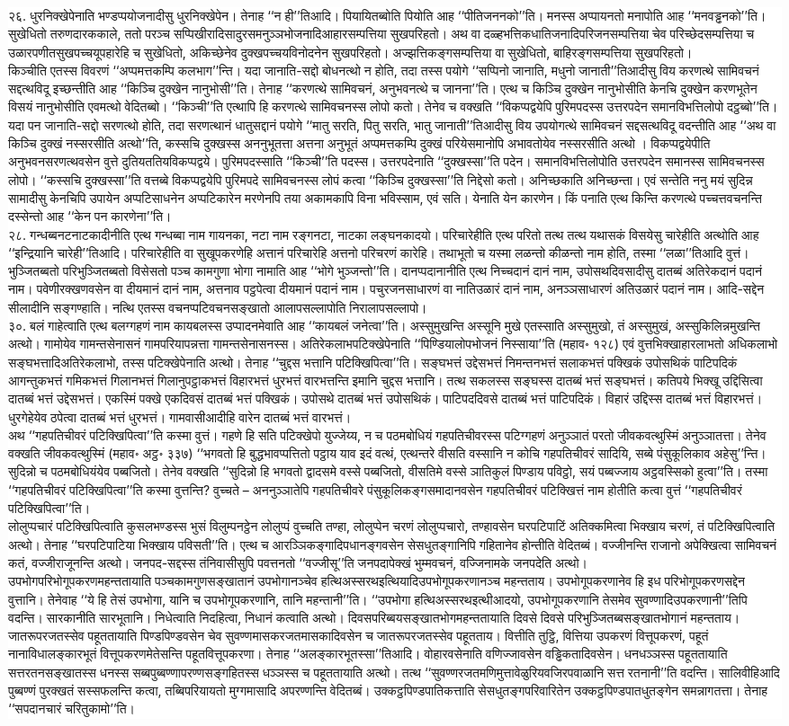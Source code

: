 २६. धुरनिक्खेपेनाति भण्डप्पयोजनादीसु धुरनिक्खेपेन। तेनाह ‘‘न ही’’तिआदि। पियायितब्बोति पियोति आह ‘‘पीतिजननको’’ति। मनस्स अप्पायनतो मनापोति आह ‘‘मनवड्ढनको’’ति। सुखेधितो तरुणदारककाले, ततो परञ्च सप्पिखीरादिसादुरसमनुञ्ञभोजनादिआहारसम्पत्तिया सुखपरिहतो। अथ वा दळ्हभत्तिकधातिजनादिपरिजनसम्पत्तिया चेव परिच्छेदसम्पत्तिया च उळारपणीतसुखपच्चयूपहारेहि च सुखेधितो, अकिच्छेनेव दुक्खपच्चयविनोदनेन सुखपरिहतो। अज्झत्तिकङ्गसम्पत्तिया वा सुखेधितो, बाहिरङ्गसम्पत्तिया सुखपरिहतो।  
किञ्चीति एतस्स विवरणं ‘‘अप्पमत्तकम्पि कलभाग’’न्ति। यदा जानाति-सद्दो बोधनत्थो न होति, तदा तस्स पयोगे ‘‘सप्पिनो जानाति, मधुनो जानाती’’तिआदीसु विय करणत्थे सामिवचनं सद्दत्थविदू इच्छन्तीति आह ‘‘किञ्चि दुक्खेन नानुभोसी’’ति। तेनाह ‘‘करणत्थे सामिवचनं, अनुभवनत्थे च जानना’’ति। एत्थ च किञ्चि दुक्खेन नानुभोसीति केनचि दुक्खेन करणभूतेन विसयं नानुभोसीति एवमत्थो वेदितब्बो। ‘‘किञ्ची’’ति एत्थापि हि करणत्थे सामिवचनस्स लोपो कतो। तेनेव च वक्खति ‘‘विकप्पद्वयेपि पुरिमपदस्स उत्तरपदेन समानविभत्तिलोपो दट्ठब्बो’’ति। यदा पन जानाति-सद्दो सरणत्थो होति, तदा सरणत्थानं धातुसद्दानं पयोगे ‘‘मातु सरति, पितु सरति, भातु जानाती’’तिआदीसु विय उपयोगत्थे सामिवचनं सद्दसत्थविदू वदन्तीति आह ‘‘अथ वा किञ्चि दुक्खं नस्सरसीति अत्थो’’ति, कस्सचि दुक्खस्स अननुभूतत्ता अत्तना अनुभूतं अप्पमत्तकम्पि दुक्खं परियेसमानोपि अभावतोयेव नस्सरसीति अत्थो । विकप्पद्वयेपीति अनुभवनसरणत्थवसेन वुत्ते दुतियततियविकप्पद्वये। पुरिमपदस्साति ‘‘किञ्ची’’ति पदस्स। उत्तरपदेनाति ‘‘दुक्खस्सा’’ति पदेन। समानविभत्तिलोपोति उत्तरपदेन समानस्स सामिवचनस्स लोपो। ‘‘कस्सचि दुक्खस्सा’’ति वत्तब्बे विकप्पद्वयेपि पुरिमपदे सामिवचनस्स लोपं कत्वा ‘‘किञ्चि दुक्खस्सा’’ति निद्देसो कतो। अनिच्छकाति अनिच्छन्ता। एवं सन्तेति ननु मयं सुदिन्न सामादीसु केनचिपि उपायेन अप्पटिसाधनेन अप्पटिकारेन मरणेनपि तया अकामकापि विना भविस्साम, एवं सति। येनाति येन कारणेन। किं पनाति एत्थ किन्ति करणत्थे पच्चत्तवचनन्ति दस्सेन्तो आह ‘‘केन पन कारणेना’’ति।  
२८. गन्धब्बनटनाटकादीनीति एत्थ गन्धब्बा नाम गायनका, नटा नाम रङ्गनटा, नाटका लङ्घनकादयो। परिचारेहीति एत्थ परितो तत्थ तत्थ यथासकं विसयेसु चारेहीति अत्थोति आह ‘‘इन्द्रियानि चारेही’’तिआदि। परिचारेहीति वा सुखूपकरणेहि अत्तानं परिचारेहि अत्तनो परिचरणं कारेहि। तथाभूतो च यस्मा लळन्तो कीळन्तो नाम होति, तस्मा ‘‘लळा’’तिआदि वुत्तं। भुञ्जितब्बतो परिभुञ्जितब्बतो विसेसतो पञ्च कामगुणा भोगा नामाति आह ‘‘भोगे भुञ्जन्तो’’ति। दानप्पदानानीति एत्थ निच्चदानं दानं नाम, उपोसथदिवसादीसु दातब्बं अतिरेकदानं पदानं नाम। पवेणीरक्खणवसेन वा दीयमानं दानं नाम, अत्तनाव पट्ठपेत्वा दीयमानं पदानं नाम। पचुरजनसाधारणं वा नातिउळारं दानं नाम, अनञ्ञसाधारणं अतिउळारं पदानं नाम। आदि-सद्देन सीलादीनि सङ्गण्हाति। नत्थि एतस्स वचनप्पटिवचनसङ्खातो आलापसल्लापोति निरालापसल्लापो।  
३०. बलं गाहेत्वाति एत्थ बलग्गहणं नाम कायबलस्स उप्पादनमेवाति आह ‘‘कायबलं जनेत्वा’’ति। अस्सुमुखन्ति अस्सूनि मुखे एतस्साति अस्सुमुखो, तं अस्सुमुखं, अस्सुकिलिन्नमुखन्ति अत्थो। गामोयेव गामन्तसेनासनं गामपरियापन्नत्ता गामन्तसेनासनस्स। अतिरेकलाभपटिक्खेपेनाति ‘‘पिण्डियालोपभोजनं निस्साया’’ति (महाव॰ १२८) एवं वुत्तभिक्खाहारलाभतो अधिकलाभो सङ्घभत्तादिअतिरेकलाभो, तस्स पटिक्खेपेनाति अत्थो। तेनाह ‘‘चुद्दस भत्तानि पटिक्खिपित्वा’’ति। सङ्घभत्तं उद्देसभत्तं निमन्तनभत्तं सलाकभत्तं पक्खिकं उपोसथिकं पाटिपदिकं आगन्तुकभत्तं गमिकभत्तं गिलानभत्तं गिलानुपट्ठाकभत्तं विहारभत्तं धुरभत्तं वारभत्तन्ति इमानि चुद्दस भत्तानि। तत्थ सकलस्स सङ्घस्स दातब्बं भत्तं सङ्घभत्तं। कतिपये भिक्खू उद्दिसित्वा दातब्बं भत्तं उद्देसभत्तं। एकस्मिं पक्खे एकदिवसं दातब्बं भत्तं पक्खिकं। उपोसथे दातब्बं भत्तं उपोसथिकं। पाटिपददिवसे दातब्बं भत्तं पाटिपदिकं। विहारं उद्दिस्स दातब्बं भत्तं विहारभत्तं। धुरगेहेयेव ठपेत्वा दातब्बं भत्तं धुरभत्तं। गामवासीआदीहि वारेन दातब्बं भत्तं वारभत्तं।  
अथ ‘‘गहपतिचीवरं पटिक्खिपित्वा’’ति कस्मा वुत्तं। गहणे हि सति पटिक्खेपो युज्जेय्य, न च पठमबोधियं गहपतिचीवरस्स पटिग्गहणं अनुञ्ञातं परतो जीवकवत्थुस्मिं अनुञ्ञातत्ता। तेनेव वक्खति जीवकवत्थुस्मिं (महाव॰ अट्ठ॰ ३३७) ‘‘भगवतो हि बुद्धभावप्पत्तितो पट्ठाय याव इदं वत्थं, एत्थन्तरे वीसति वस्सानि न कोचि गहपतिचीवरं सादियि, सब्बे पंसुकूलिकाव अहेसु’’न्ति। सुदिन्नो च पठमबोधियंयेव पब्बजितो। तेनेव वक्खति ‘‘सुदिन्नो हि भगवतो द्वादसमे वस्से पब्बजितो, वीसतिमे वस्से ञातिकुलं पिण्डाय पविट्ठो, सयं पब्बज्जाय अट्ठवस्सिको हुत्वा’’ति। तस्मा ‘‘गहपतिचीवरं पटिक्खिपित्वा’’ति कस्मा वुत्तन्ति? वुच्चते – अननुञ्ञातेपि गहपतिचीवरे पंसुकूलिकङ्गसमादानवसेन गहपतिचीवरं पटिक्खित्तं नाम होतीति कत्वा वुत्तं ‘‘गहपतिचीवरं पटिक्खिपित्वा’’ति।  
लोलुप्पचारं पटिक्खिपित्वाति कुसलभण्डस्स भुसं विलुम्पनट्ठेन लोलुप्पं वुच्चति तण्हा, लोलुप्पेन चरणं लोलुप्पचारो, तण्हावसेन घरपटिपाटिं अतिक्कमित्वा भिक्खाय चरणं, तं पटिक्खिपित्वाति अत्थो। तेनाह ‘‘घरपटिपाटिया भिक्खाय पविसती’’ति। एत्थ च आरञ्ञिकङ्गादिपधानङ्गवसेन सेसधुतङ्गानिपि गहितानेव होन्तीति वेदितब्बं। वज्जीनन्ति राजानो अपेक्खित्वा सामिवचनं कतं, वज्जीराजूनन्ति अत्थो। जनपद-सद्दस्स तंनिवासीसुपि पवत्तनतो ‘‘वज्जीसू’’ति जनपदापेक्खं भुम्मवचनं, वज्जिनामके जनपदेति अत्थो।  
उपभोगपरिभोगूपकरणमहन्ततायाति पञ्चकामगुणसङ्खातानं उपभोगानञ्चेव हत्थिअस्सरथइत्थियादिउपभोगूपकरणानञ्च महन्तताय। उपभोगूपकरणानेव हि इध परिभोगूपकरणसद्देन वुत्तानि। तेनेवाह ‘‘ये हि तेसं उपभोगा, यानि च उपभोगूपकरणानि, तानि महन्तानी’’ति। ‘‘उपभोगा हत्थिअस्सरथइत्थीआदयो, उपभोगूपकरणानि तेसमेव सुवण्णादिउपकरणानी’’तिपि वदन्ति। सारकानीति सारभूतानि। निधेत्वाति निदहित्वा, निधानं कत्वाति अत्थो। दिवसपरिब्बयसङ्खातभोगमहन्ततायाति दिवसे दिवसे परिभुञ्जितब्बसङ्खातभोगानं महन्तताय। जातरूपरजतस्सेव पहूततायाति पिण्डपिण्डवसेन चेव सुवण्णमासकरजतमासकादिवसेन च जातरूपरजतस्सेव पहूतताय। वित्तीति तुट्ठि, वित्तिया उपकरणं वित्तूपकरणं, पहूतं नानाविधालङ्कारभूतं वित्तूपकरणमेतेसन्ति पहूतवित्तूपकरणा। तेनाह ‘‘अलङ्कारभूतस्सा’’तिआदि। वोहारवसेनाति वणिज्जावसेन वड्ढिकतादिवसेन। धनधञ्ञस्स पहूततायाति सत्तरतनसङ्खातस्स धनस्स सब्बपुब्बण्णापरण्णसङ्गहितस्स धञ्ञस्स च पहूततायाति अत्थो। तत्थ ‘‘सुवण्णरजतमणिमुत्तावेळुरियवजिरपवाळानि सत्त रतनानी’’ति वदन्ति। सालिवीहिआदि पुब्बण्णं पुरक्खतं सस्सफलन्ति कत्वा, तब्बिपरियायतो मुग्गमासादि अपरण्णन्ति वेदितब्बं। उक्कट्ठपिण्डपातिकत्ताति सेसधुतङ्गपरिवारितेन उक्कट्ठपिण्डपातधुतङ्गेन समन्नागतत्ता। तेनाह ‘‘सपदानचारं चरितुकामो’’ति।  